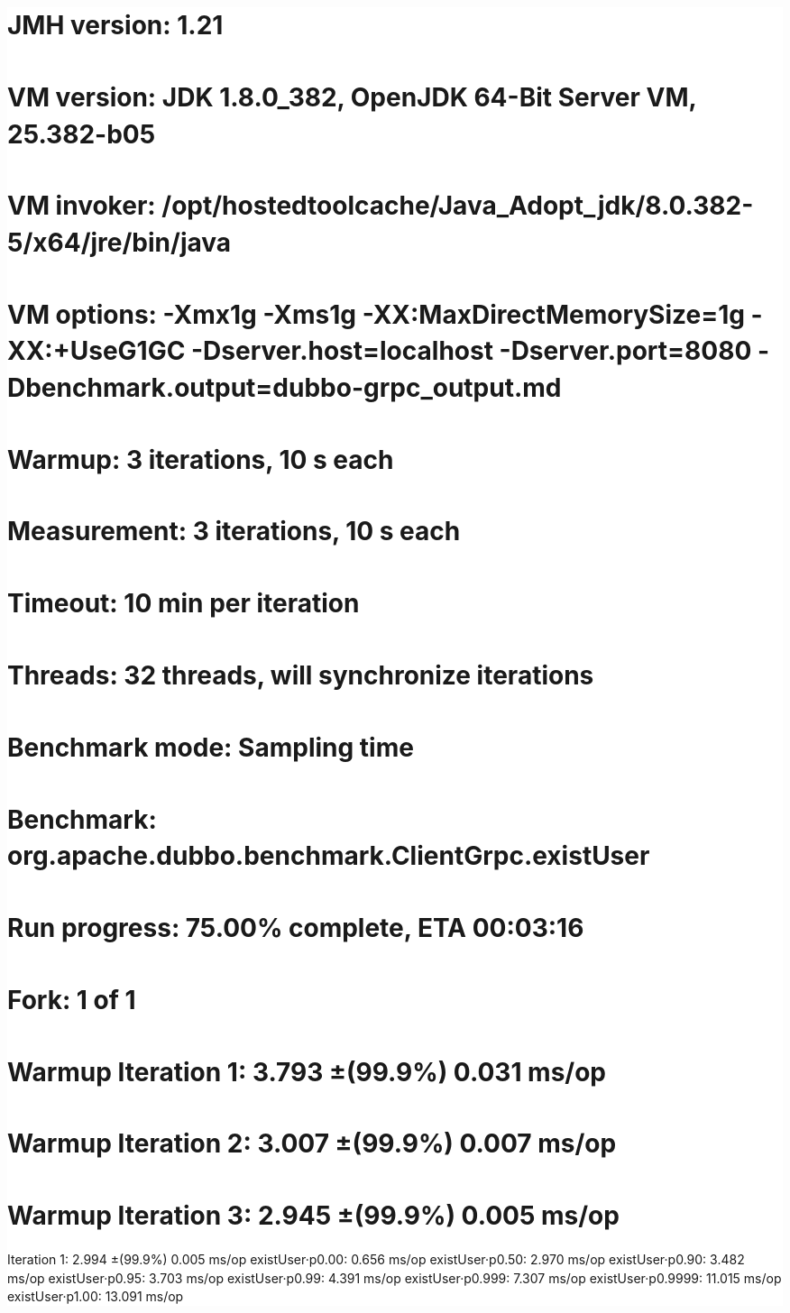 
# JMH version: 1.21
# VM version: JDK 1.8.0_382, OpenJDK 64-Bit Server VM, 25.382-b05
# VM invoker: /opt/hostedtoolcache/Java_Adopt_jdk/8.0.382-5/x64/jre/bin/java
# VM options: -Xmx1g -Xms1g -XX:MaxDirectMemorySize=1g -XX:+UseG1GC -Dserver.host=localhost -Dserver.port=8080 -Dbenchmark.output=dubbo-grpc_output.md
# Warmup: 3 iterations, 10 s each
# Measurement: 3 iterations, 10 s each
# Timeout: 10 min per iteration
# Threads: 32 threads, will synchronize iterations
# Benchmark mode: Sampling time
# Benchmark: org.apache.dubbo.benchmark.ClientGrpc.existUser

# Run progress: 75.00% complete, ETA 00:03:16
# Fork: 1 of 1
# Warmup Iteration   1: 3.793 ±(99.9%) 0.031 ms/op
# Warmup Iteration   2: 3.007 ±(99.9%) 0.007 ms/op
# Warmup Iteration   3: 2.945 ±(99.9%) 0.005 ms/op
Iteration   1: 2.994 ±(99.9%) 0.005 ms/op
                 existUser·p0.00:   0.656 ms/op
                 existUser·p0.50:   2.970 ms/op
                 existUser·p0.90:   3.482 ms/op
                 existUser·p0.95:   3.703 ms/op
                 existUser·p0.99:   4.391 ms/op
                 existUser·p0.999:  7.307 ms/op
                 existUser·p0.9999: 11.015 ms/op
                 existUser·p1.00:   13.091 ms/op
